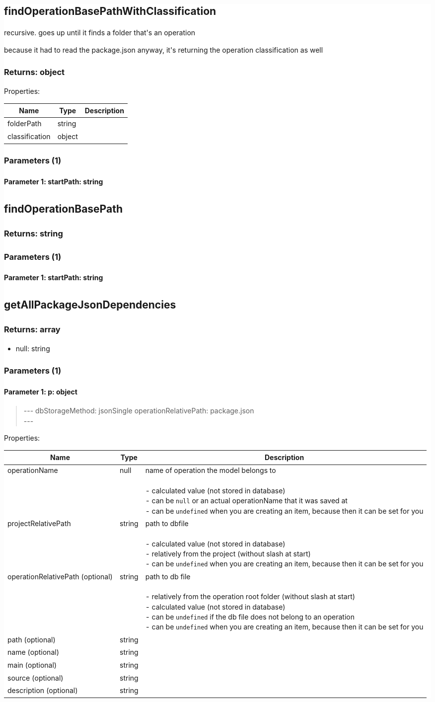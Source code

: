 

## findOperationBasePathWithClassification

recursive. goes up until it finds a folder that's an operation

because it had to read the package.json anyway, it's returning the operation classification as well


### Returns: object

Properties: 

 | Name | Type | Description |
|---|---|---|
| folderPath  | string |  |
| classification  | object |  |



### Parameters (1)

#### Parameter 1: startPath: string

## findOperationBasePath

### Returns: string

### Parameters (1)

#### Parameter 1: startPath: string

## getAllPackageJsonDependencies

### Returns: array

- null: string






### Parameters (1)

#### Parameter 1: p: object

> --- dbStorageMethod: jsonSingle operationRelativePath: package.json<br />---

Properties: 

 | Name | Type | Description |
|---|---|---|
| operationName  | null | name of operation the model belongs to<br /><br />- calculated value (not stored in database)<br />- can be `null` or an actual operationName that it was saved at<br />- can be `undefined` when you are creating an item, because then it can be set for you |
| projectRelativePath  | string | path to dbfile<br /><br />- calculated value (not stored in database)<br />- relatively from the project (without slash at start)<br />- can be `undefined` when you are creating an item, because then it can be set for you |
| operationRelativePath (optional) | string | path to db file<br /><br />- relatively from the operation root folder (without slash at start)<br />- calculated value (not stored in database)<br />- can be `undefined` if the db file does not belong to an operation<br />- can be `undefined` when you are creating an item, because then it can be set for you |
| path (optional) | string |  |
| name (optional) | string |  |
| main (optional) | string |  |
| source (optional) | string |  |
| description (optional) | string |  |